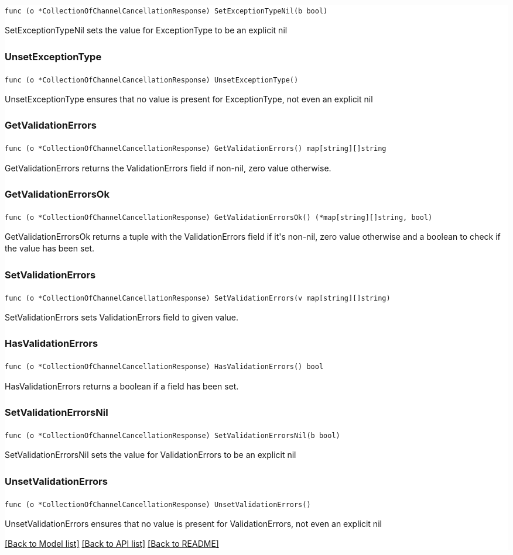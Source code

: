`func (o *CollectionOfChannelCancellationResponse) SetExceptionTypeNil(b bool)`

 SetExceptionTypeNil sets the value for ExceptionType to be an explicit nil

### UnsetExceptionType
`func (o *CollectionOfChannelCancellationResponse) UnsetExceptionType()`

UnsetExceptionType ensures that no value is present for ExceptionType, not even an explicit nil
### GetValidationErrors

`func (o *CollectionOfChannelCancellationResponse) GetValidationErrors() map[string][]string`

GetValidationErrors returns the ValidationErrors field if non-nil, zero value otherwise.

### GetValidationErrorsOk

`func (o *CollectionOfChannelCancellationResponse) GetValidationErrorsOk() (*map[string][]string, bool)`

GetValidationErrorsOk returns a tuple with the ValidationErrors field if it's non-nil, zero value otherwise
and a boolean to check if the value has been set.

### SetValidationErrors

`func (o *CollectionOfChannelCancellationResponse) SetValidationErrors(v map[string][]string)`

SetValidationErrors sets ValidationErrors field to given value.

### HasValidationErrors

`func (o *CollectionOfChannelCancellationResponse) HasValidationErrors() bool`

HasValidationErrors returns a boolean if a field has been set.

### SetValidationErrorsNil

`func (o *CollectionOfChannelCancellationResponse) SetValidationErrorsNil(b bool)`

 SetValidationErrorsNil sets the value for ValidationErrors to be an explicit nil

### UnsetValidationErrors
`func (o *CollectionOfChannelCancellationResponse) UnsetValidationErrors()`

UnsetValidationErrors ensures that no value is present for ValidationErrors, not even an explicit nil

[[Back to Model list]](../README.md#documentation-for-models) [[Back to API list]](../README.md#documentation-for-api-endpoints) [[Back to README]](../README.md)


